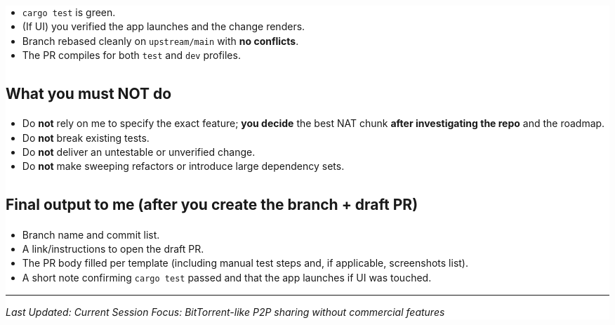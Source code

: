 * `cargo test` is green.
* (If UI) you verified the app launches and the change renders.
* Branch rebased cleanly on `upstream/main` with **no conflicts**.
* The PR compiles for both `test` and `dev` profiles.

## What you must NOT do

* Do **not** rely on me to specify the exact feature; **you decide** the best NAT chunk **after investigating the repo** and the roadmap.
* Do **not** break existing tests.
* Do **not** deliver an untestable or unverified change.
* Do **not** make sweeping refactors or introduce large dependency sets.

## Final output to me (after you create the branch + draft PR)

* Branch name and commit list.
* A link/instructions to open the draft PR.
* The PR body filled per template (including manual test steps and, if applicable, screenshots list).
* A short note confirming `cargo test` passed and that the app launches if UI was touched.

---

_Last Updated: Current Session_
_Focus: BitTorrent-like P2P sharing without commercial features_
